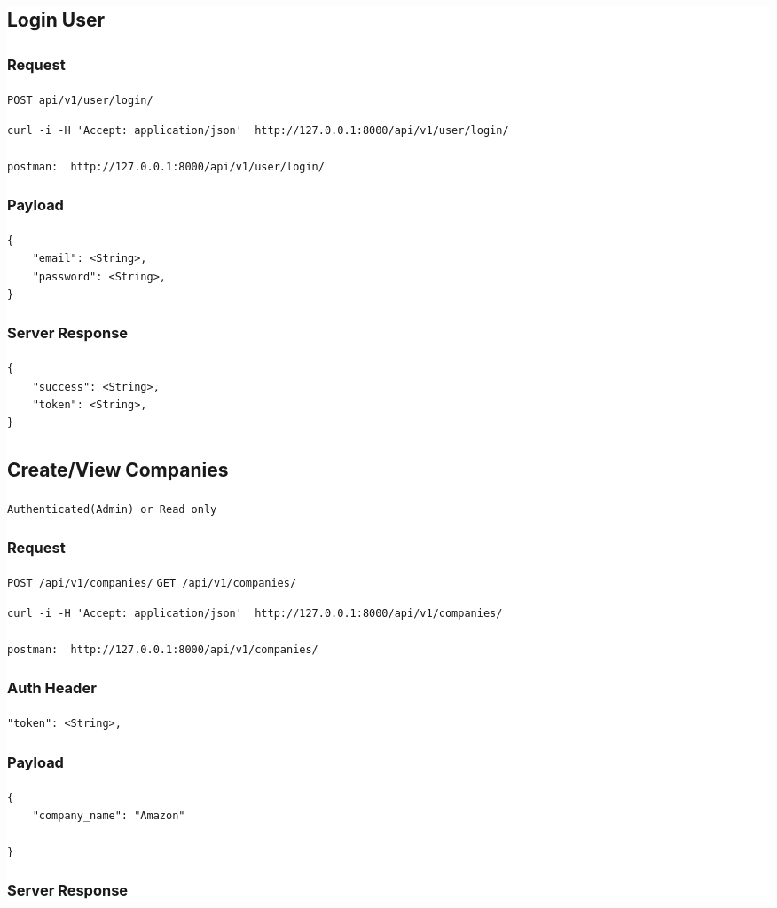 

## Login User

### Request

`POST api/v1/user/login/`

    curl -i -H 'Accept: application/json'  http://127.0.0.1:8000/api/v1/user/login/

    postman:  http://127.0.0.1:8000/api/v1/user/login/


### Payload

    {
        "email": <String>,
        "password": <String>,   
    }

### Server Response

    {
        "success": <String>,
        "token": <String>,
    }




## Create/View Companies

    Authenticated(Admin) or Read only

### Request

`POST /api/v1/companies/`
`GET /api/v1/companies/`

    curl -i -H 'Accept: application/json'  http://127.0.0.1:8000/api/v1/companies/

    postman:  http://127.0.0.1:8000/api/v1/companies/


### Auth Header
    
    "token": <String>, 


### Payload
    {
        "company_name": "Amazon"
            
    }


### Server Response
